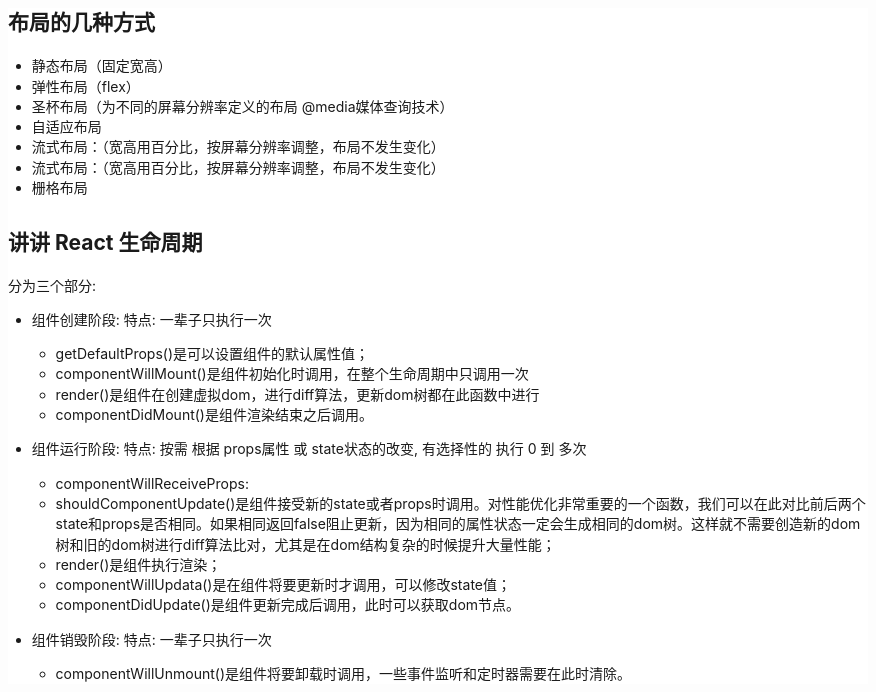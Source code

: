 ## 布局的几种方式
- 静态布局（固定宽高）
- 弹性布局（flex）
- 圣杯布局（为不同的屏幕分辨率定义的布局 @media媒体查询技术）
- 自适应布局
- 流式布局：（宽高用百分比，按屏幕分辨率调整，布局不发生变化）
- 流式布局：（宽高用百分比，按屏幕分辨率调整，布局不发生变化）
- 栅格布局

## 讲讲 React 生命周期
分为三个部分:

- 组件创建阶段: 特点: 一辈子只执行一次
  - getDefaultProps()是可以设置组件的默认属性值；
  - componentWillMount()是组件初始化时调用，在整个生命周期中只调用一次
  - render()是组件在创建虚拟dom，进行diff算法，更新dom树都在此函数中进行
  - componentDidMount()是组件渲染结束之后调用。

- 组件运行阶段: 特点: 按需 根据 props属性 或 state状态的改变, 有选择性的 执行 0 到 多次
  - componentWillReceiveProps:
  - shouldComponentUpdate()是组件接受新的state或者props时调用。对性能优化非常重要的一个函数，我们可以在此对比前后两个state和props是否相同。如果相同返回false阻止更新，因为相同的属性状态一定会生成相同的dom树。这样就不需要创造新的dom树和旧的dom树进行diff算法比对，尤其是在dom结构复杂的时候提升大量性能；
  - render()是组件执行渲染；
  - componentWillUpdata()是在组件将要更新时才调用，可以修改state值；
  - componentDidUpdate()是组件更新完成后调用，此时可以获取dom节点。

- 组件销毁阶段: 特点: 一辈子只执行一次
  - componentWillUnmount()是组件将要卸载时调用，一些事件监听和定时器需要在此时清除。

